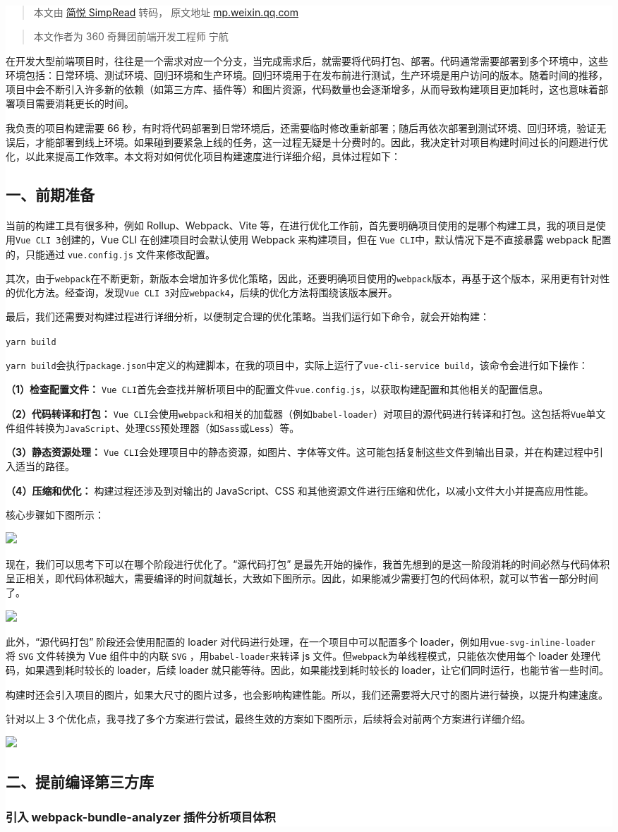 > 本文由 [简悦 SimpRead](http://ksria.com/simpread/) 转码， 原文地址 [mp.weixin.qq.com](https://mp.weixin.qq.com/s/9hfVQtHxqoNViXCKLX7jCg)

> 本文作者为 360 奇舞团前端开发工程师 宁航

在开发大型前端项目时，往往是一个需求对应一个分支，当完成需求后，就需要将代码打包、部署。代码通常需要部署到多个环境中，这些环境包括：日常环境、测试环境、回归环境和生产环境。回归环境用于在发布前进行测试，生产环境是用户访问的版本。随着时间的推移，项目中会不断引入许多新的依赖（如第三方库、插件等）和图片资源，代码数量也会逐渐增多，从而导致构建项目更加耗时，这也意味着部署项目需要消耗更长的时间。

我负责的项目构建需要 66 秒，有时将代码部署到日常环境后，还需要临时修改重新部署；随后再依次部署到测试环境、回归环境，验证无误后，才能部署到线上环境。如果碰到要紧急上线的任务，这一过程无疑是十分费时的。因此，我决定针对项目构建时间过长的问题进行优化，以此来提高工作效率。本文将对如何优化项目构建速度进行详细介绍，具体过程如下：

一、前期准备
------

当前的构建工具有很多种，例如 Rollup、Webpack、Vite 等，在进行优化工作前，首先要明确项目使用的是哪个构建工具，我的项目是使用`Vue CLI 3`创建的，Vue CLI 在创建项目时会默认使用 Webpack 来构建项目，但在 `Vue CLI`中，默认情况下是不直接暴露 webpack 配置的，只能通过 `vue.config.js` 文件来修改配置。

其次，由于`webpack`在不断更新，新版本会增加许多优化策略，因此，还要明确项目使用的`webpack`版本，再基于这个版本，采用更有针对性的优化方法。经查询，发现`Vue CLI 3`对应`webpack4`，后续的优化方法将围绕该版本展开。

最后，我们还需要对构建过程进行详细分析，以便制定合理的优化策略。当我们运行如下命令，就会开始构建：

```
yarn build
```

`yarn build`会执行`package.json`中定义的构建脚本，在我的项目中，实际上运行了`vue-cli-service build`，该命令会进行如下操作：

**（1）检查配置文件：** `Vue CLI`首先会查找并解析项目中的配置文件`vue.config.js`，以获取构建配置和其他相关的配置信息。

**（2）代码转译和打包：** `Vue CLI`会使用`webpack`和相关的加载器（例如`babel-loader`）对项目的源代码进行转译和打包。这包括将`Vue`单文件组件转换为`JavaScript`、处理`CSS`预处理器（如`Sass`或`Less`）等。

**（3）静态资源处理：** `Vue CLI`会处理项目中的静态资源，如图片、字体等文件。这可能包括复制这些文件到输出目录，并在构建过程中引入适当的路径。

**（4）压缩和优化：** 构建过程还涉及到对输出的 JavaScript、CSS 和其他资源文件进行压缩和优化，以减小文件大小并提高应用性能。

核心步骤如下图所示：

![](https://mmbiz.qpic.cn/sz_mmbiz_png/cAd6ObKOzEC9diafX6SJNAmqeHe4DBlIC4Oo7HYQvQibM0jQic34wxb8PqtRJgQ1WeJDPw8GvJtKicqhpJicJuGjKDg/640?wx_fmt=png&from=appmsg)

现在，我们可以思考下可以在哪个阶段进行优化了。“源代码打包” 是最先开始的操作，我首先想到的是这一阶段消耗的时间必然与代码体积呈正相关，即代码体积越大，需要编译的时间就越长，大致如下图所示。因此，如果能减少需要打包的代码体积，就可以节省一部分时间了。

![](https://mmbiz.qpic.cn/sz_mmbiz_png/cAd6ObKOzEC9diafX6SJNAmqeHe4DBlICLLVlKAu6XD6bRtbw1lgdHSA1fUfLVIwms4bSwdRRS4NMD7G9icKW2UA/640?wx_fmt=png&from=appmsg)

此外，“源代码打包” 阶段还会使用配置的 loader 对代码进行处理，在一个项目中可以配置多个 loader，例如用`vue-svg-inline-loader`将 `SVG` 文件转换为 Vue 组件中的内联 `SVG` ，用`babel-loader`来转译 js 文件。但`webpack`为单线程模式，只能依次使用每个 loader 处理代码，如果遇到耗时较长的 loader，后续 loader 就只能等待。因此，如果能找到耗时较长的 loader，让它们同时运行，也能节省一些时间。

构建时还会引入项目的图片，如果大尺寸的图片过多，也会影响构建性能。所以，我们还需要将大尺寸的图片进行替换，以提升构建速度。

针对以上 3 个优化点，我寻找了多个方案进行尝试，最终生效的方案如下图所示，后续将会对前两个方案进行详细介绍。

![](https://mmbiz.qpic.cn/sz_mmbiz_png/cAd6ObKOzEC9diafX6SJNAmqeHe4DBlICptxq0iaLiaDupRibrFT9vjMkebgoZx5rCdPIh3rhZZKkRdicQoXZjmE6zQ/640?wx_fmt=png&from=appmsg)

二、提前编译第三方库
----------

### 引入 webpack-bundle-analyzer 插件分析项目体积
